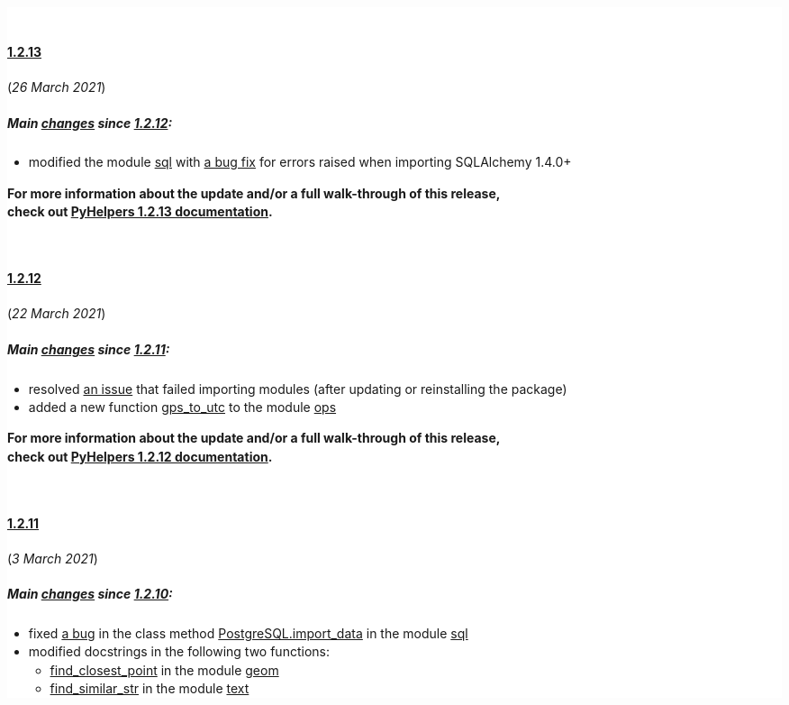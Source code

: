 <br/>

#### [1.2.13](https://github.com/mikeqfu/pyhelpers/releases/tag/1.2.13)

(*26 March 2021*)

##### Main [changes](https://github.com/mikeqfu/pyhelpers/compare/1.2.12...1.2.13) since [1.2.12](https://pypi.org/project/pyhelpers/1.2.12/):

- modified the module [sql](https://github.com/mikeqfu/pyhelpers/blob/c96c6acd31d7d94a99bb4591a741c656982868c9/pyhelpers/sql.py) with [a bug fix](https://github.com/mikeqfu/pyhelpers/commit/c96c6acd31d7d94a99bb4591a741c656982868c9) for errors raised when importing SQLAlchemy 1.4.0+

**For more information about the update and/or a full walk-through of this release, <br/>check out [PyHelpers 1.2.13 documentation](https://pyhelpers.readthedocs.io/en/1.2.13/).** 

<br/>

#### [1.2.12](https://github.com/mikeqfu/pyhelpers/releases/tag/1.2.12)

(*22 March 2021*)

##### Main [changes](https://github.com/mikeqfu/pyhelpers/compare/1.2.11...1.2.12) since [1.2.11](https://pypi.org/project/pyhelpers/1.2.11/):

- resolved [an issue](https://github.com/mikeqfu/pyhelpers/commit/b426b761297117aeb599836f88bde0c08a5a50cf) that failed importing modules (after updating or reinstalling the package)
- added a new function [gps_to_utc](https://github.com/mikeqfu/pyhelpers/commit/b0338189cf16d5aac8c6a2d1785e37f7f3ae9f05) to the module [ops](https://github.com/mikeqfu/pyhelpers/blob/294fdb7d9817a58a6dd4cad909f23a9f75416e49/pyhelpers/ops.py)

**For more information about the update and/or a full walk-through of this release, <br/>check out [PyHelpers 1.2.12 documentation](https://pyhelpers.readthedocs.io/en/1.2.12/).** 

<br/>

#### [1.2.11](https://github.com/mikeqfu/pyhelpers/releases/tag/1.2.11)

(*3 March 2021*)

##### Main [changes](https://github.com/mikeqfu/pyhelpers/compare/1.2.10...1.2.11) since [1.2.10](https://pypi.org/project/pyhelpers/1.2.10/):

- fixed [a bug](https://github.com/mikeqfu/pyhelpers/commit/e6b0a13481bb53a63a5b3884830889ce5adb611c) in the class method [PostgreSQL.import_data](https://github.com/mikeqfu/pyhelpers/blob/e6b0a13481bb53a63a5b3884830889ce5adb611c/pyhelpers/sql.py#L1106) in the module [sql](https://github.com/mikeqfu/pyhelpers/blob/e6b0a13481bb53a63a5b3884830889ce5adb611c/pyhelpers/sql.py)
- modified docstrings in the following two functions: 
  - [find_closest_point](https://github.com/mikeqfu/pyhelpers/commit/f6486366c8f0791fe6c92fb45684b8a7e87a3594) in the module [geom](https://github.com/mikeqfu/pyhelpers/blob/f6486366c8f0791fe6c92fb45684b8a7e87a3594/pyhelpers/geom.py)
  - [find_similar_str](https://github.com/mikeqfu/pyhelpers/commit/b38273fa3d991646f5a4dc0d951bed05bfee7f9d) in the module [text](https://github.com/mikeqfu/pyhelpers/blob/b38273fa3d991646f5a4dc0d951bed05bfee7f9d/pyhelpers/text.py)
